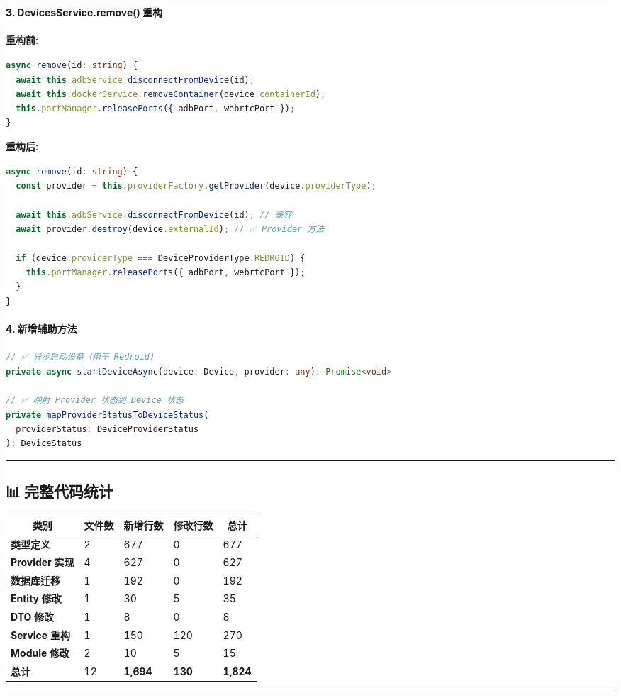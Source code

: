 #### 3. DevicesService.remove() 重构

**重构前**:
```typescript
async remove(id: string) {
  await this.adbService.disconnectFromDevice(id);
  await this.dockerService.removeContainer(device.containerId);
  this.portManager.releasePorts({ adbPort, webrtcPort });
}
```

**重构后**:
```typescript
async remove(id: string) {
  const provider = this.providerFactory.getProvider(device.providerType);

  await this.adbService.disconnectFromDevice(id); // 兼容
  await provider.destroy(device.externalId); // ✅ Provider 方法

  if (device.providerType === DeviceProviderType.REDROID) {
    this.portManager.releasePorts({ adbPort, webrtcPort });
  }
}
```

#### 4. 新增辅助方法

```typescript
// ✅ 异步启动设备（用于 Redroid）
private async startDeviceAsync(device: Device, provider: any): Promise<void>

// ✅ 映射 Provider 状态到 Device 状态
private mapProviderStatusToDeviceStatus(
  providerStatus: DeviceProviderStatus
): DeviceStatus
```

---

## 📊 完整代码统计

| 类别 | 文件数 | 新增行数 | 修改行数 | 总计 |
|------|--------|----------|----------|------|
| **类型定义** | 2 | 677 | 0 | 677 |
| **Provider 实现** | 4 | 627 | 0 | 627 |
| **数据库迁移** | 1 | 192 | 0 | 192 |
| **Entity 修改** | 1 | 30 | 5 | 35 |
| **DTO 修改** | 1 | 8 | 0 | 8 |
| **Service 重构** | 1 | 150 | 120 | 270 |
| **Module 修改** | 2 | 10 | 5 | 15 |
| **总计** | 12 | **1,694** | **130** | **1,824** |

---